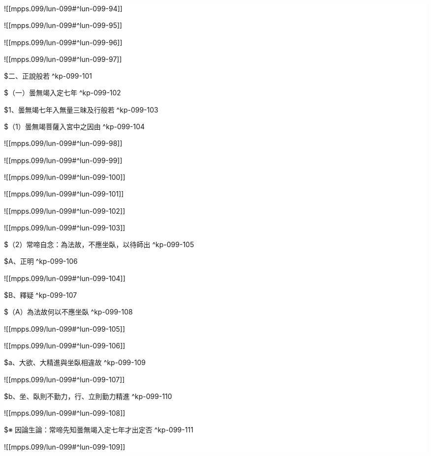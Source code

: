 ![[mpps.099/lun-099#^lun-099-94]]

![[mpps.099/lun-099#^lun-099-95]]

![[mpps.099/lun-099#^lun-099-96]]

![[mpps.099/lun-099#^lun-099-97]]

 $二、正說般若 ^kp-099-101

 $（一）曇無竭入定七年 ^kp-099-102

 $1、曇無竭七年入無量三昧及行般若 ^kp-099-103

 $（1）曇無竭菩薩入宮中之因由 ^kp-099-104

![[mpps.099/lun-099#^lun-099-98]]

![[mpps.099/lun-099#^lun-099-99]]

![[mpps.099/lun-099#^lun-099-100]]

![[mpps.099/lun-099#^lun-099-101]]

![[mpps.099/lun-099#^lun-099-102]]

![[mpps.099/lun-099#^lun-099-103]]

 $（2）常啼自念：為法故，不應坐臥，以待師出 ^kp-099-105

 $A、正明 ^kp-099-106

![[mpps.099/lun-099#^lun-099-104]]

 $B、釋疑 ^kp-099-107

 $（A）為法故何以不應坐臥 ^kp-099-108

![[mpps.099/lun-099#^lun-099-105]]

![[mpps.099/lun-099#^lun-099-106]]

 $a、大欲、大精進與坐臥相違故 ^kp-099-109

![[mpps.099/lun-099#^lun-099-107]]

 $b、坐、臥則不勤力，行、立則勤力精進 ^kp-099-110

![[mpps.099/lun-099#^lun-099-108]]

 $※ 因論生論：常啼先知曇無竭入定七年才出定否 ^kp-099-111

![[mpps.099/lun-099#^lun-099-109]]
